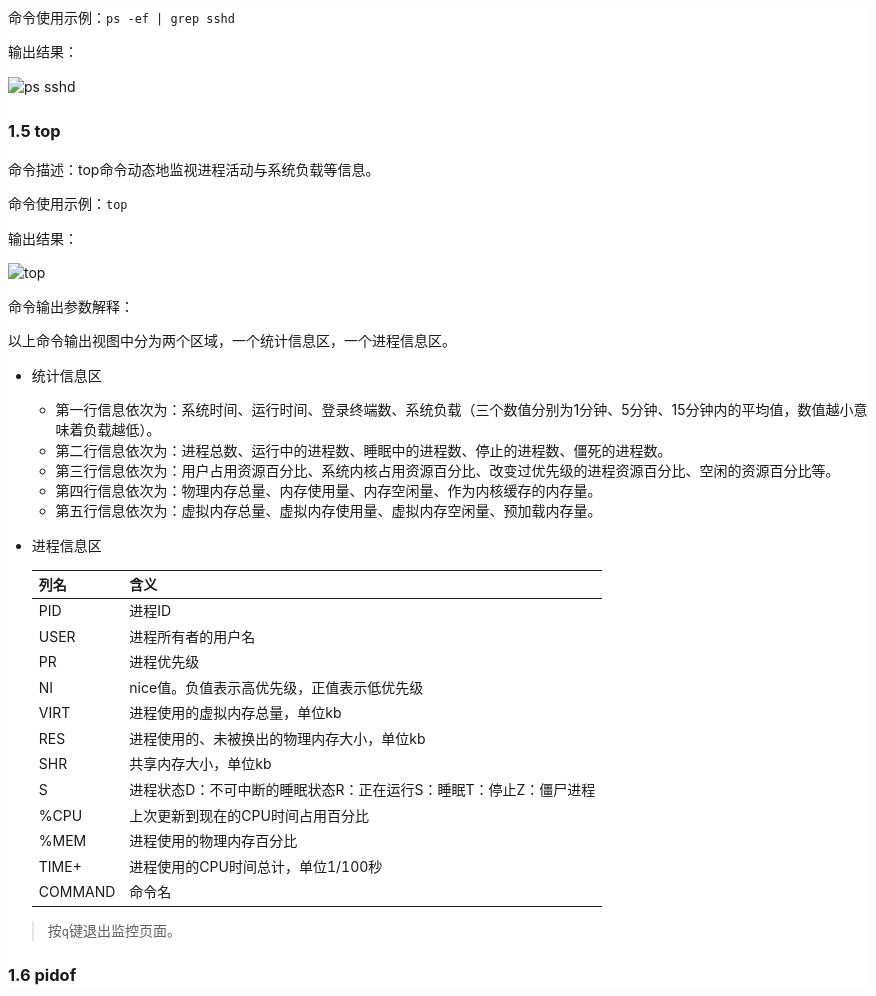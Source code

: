 命令使用示例：`ps -ef | grep sshd`

输出结果：

![ps sshd](https://img.alicdn.com/tfs/TB1PWHcaepyVu4jSZFhXXbBpVXa-588-93.png)

### 1.5 top

命令描述：top命令动态地监视进程活动与系统负载等信息。

命令使用示例：`top`

输出结果：

![top](https://img.alicdn.com/tfs/TB1RGHcaepyVu4jSZFhXXbBpVXa-700-345.png)

命令输出参数解释：

以上命令输出视图中分为两个区域，一个统计信息区，一个进程信息区。

- 统计信息区

  - 第一行信息依次为：系统时间、运行时间、登录终端数、系统负载（三个数值分别为1分钟、5分钟、15分钟内的平均值，数值越小意味着负载越低）。
  - 第二行信息依次为：进程总数、运行中的进程数、睡眠中的进程数、停止的进程数、僵死的进程数。
  - 第三行信息依次为：用户占用资源百分比、系统内核占用资源百分比、改变过优先级的进程资源百分比、空闲的资源百分比等。
  - 第四行信息依次为：物理内存总量、内存使用量、内存空闲量、作为内核缓存的内存量。
  - 第五行信息依次为：虚拟内存总量、虚拟内存使用量、虚拟内存空闲量、预加载内存量。

- 进程信息区

  | 列名    | 含义                                                         |
  | :------ | :----------------------------------------------------------- |
  | PID     | 进程ID                                                       |
  | USER    | 进程所有者的用户名                                           |
  | PR      | 进程优先级                                                   |
  | NI      | nice值。负值表示高优先级，正值表示低优先级                   |
  | VIRT    | 进程使用的虚拟内存总量，单位kb                               |
  | RES     | 进程使用的、未被换出的物理内存大小，单位kb                   |
  | SHR     | 共享内存大小，单位kb                                         |
  | S       | 进程状态D：不可中断的睡眠状态R：正在运行S：睡眠T：停止Z：僵尸进程 |
  | %CPU    | 上次更新到现在的CPU时间占用百分比                            |
  | %MEM    | 进程使用的物理内存百分比                                     |
  | TIME+   | 进程使用的CPU时间总计，单位1/100秒                           |
  | COMMAND | 命令名                                                       |

> 按`q`键退出监控页面。

### 1.6 pidof 
